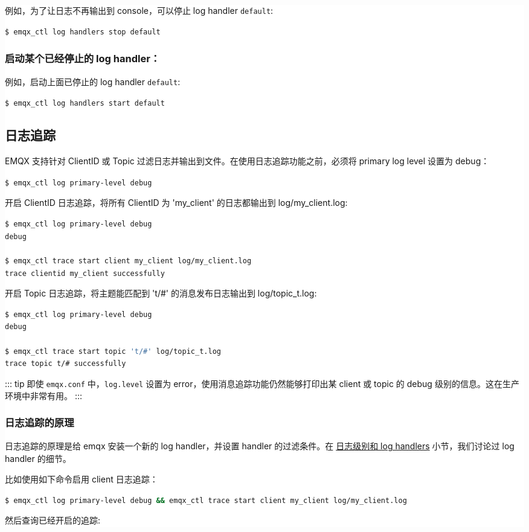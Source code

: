 例如，为了让日志不再输出到 console，可以停止 log handler `default`:

```bash
$ emqx_ctl log handlers stop default
```

### 启动某个已经停止的 log handler：

例如，启动上面已停止的 log handler `default`:

```bash
$ emqx_ctl log handlers start default
```

## 日志追踪

EMQX 支持针对 ClientID 或 Topic 过滤日志并输出到文件。在使用日志追踪功能之前，必须将 primary log level 设置为 debug：

```bash
$ emqx_ctl log primary-level debug
```

开启 ClientID 日志追踪，将所有 ClientID 为 'my_client' 的日志都输出到 log/my_client.log:

```bash
$ emqx_ctl log primary-level debug
debug

$ emqx_ctl trace start client my_client log/my_client.log
trace clientid my_client successfully
```

开启 Topic 日志追踪，将主题能匹配到 't/#' 的消息发布日志输出到 log/topic_t.log:

```bash
$ emqx_ctl log primary-level debug
debug

$ emqx_ctl trace start topic 't/#' log/topic_t.log
trace topic t/# successfully
```

::: tip
即使 `emqx.conf` 中，`log.level` 设置为 error，使用消息追踪功能仍然能够打印出某 client 或 topic 的 debug 级别的信息。这在生产环境中非常有用。
:::

### 日志追踪的原理

日志追踪的原理是给 emqx 安装一个新的 log handler，并设置 handler 的过滤条件。在 [日志级别和 log handlers](#log-level-and-log-handlers) 小节，我们讨论过 log handler 的细节。

比如使用如下命令启用 client 日志追踪：

```bash
$ emqx_ctl log primary-level debug && emqx_ctl trace start client my_client log/my_client.log
```

然后查询已经开启的追踪:
